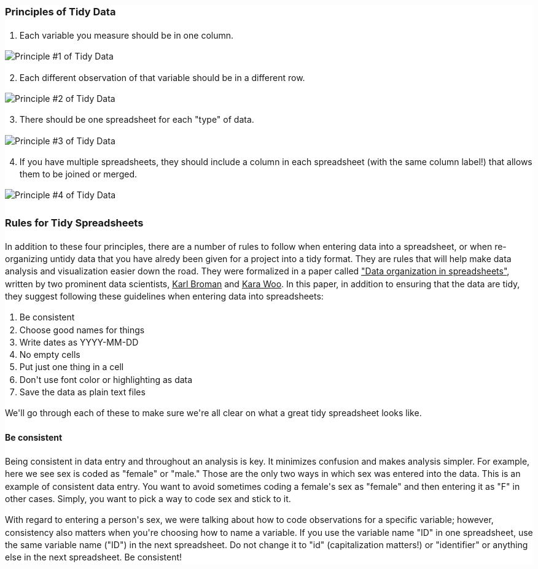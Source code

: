 ### Principles of Tidy Data

1. Each variable you measure should be in one column.

![Principle #1 of Tidy Data](images/00_tidydata/00_datacleaning_tidydata-4.png)

2. Each different observation of that variable should be in a different row.

![Principle #2 of Tidy Data](images/00_tidydata/00_datacleaning_tidydata-5.png)

3. There should be one spreadsheet for each "type" of data.

![Principle #3 of Tidy Data](images/00_tidydata/00_datacleaning_tidydata-6.png)

4. If you have multiple spreadsheets, they should include a column in each spreadsheet (with the same column label!) that allows them to be joined or merged.

![Principle #4 of Tidy Data](images/00_tidydata/00_datacleaning_tidydata-7.png)


### Rules for Tidy Spreadsheets

In addition to these four principles, there are a number of rules to follow when entering data into a spreadsheet, or when re-organizing untidy data that you have alredy been given for a project into a tidy format. They are rules that will help make data analysis and visualization easier down the road. They were formalized in a paper called ["Data organization in spreadsheets"](https://peerj.com/preprints/3183/), written by two prominent data scientists, [Karl Broman](http://kbroman.org/) and [Kara Woo](http://karawoo.com/). In this paper, in addition to ensuring that the data are tidy, they suggest following these guidelines when entering data into spreadsheets:

1. Be consistent
2. Choose good names for things
3. Write dates as YYYY-MM-DD
4. No empty cells
5. Put just one thing in a cell
6. Don't use font color or highlighting as data
7. Save the data as plain text files

We'll go through each of these to make sure we're all clear on what a great tidy spreadsheet looks like.

#### Be consistent

Being consistent in data entry and throughout an analysis is key. It minimizes confusion and makes analysis simpler. For example, here we see sex is coded as "female" or "male." Those are the only two ways in which sex was entered into the data. This is an example of consistent data entry. You want to avoid sometimes coding a female's sex as "female" and then entering it as "F" in other cases. Simply, you want to pick a way to code sex and stick to it. 

With regard to entering a person's sex, we were talking about how to code observations for a specific variable; however, consistency also matters when you're choosing how to name a variable. If you use the variable name "ID" in one spreadsheet, use the same variable name ("ID") in the next spreadsheet. Do not change it to "id" (capitalization matters!) or "identifier" or anything else in the next spreadsheet. Be consistent!
